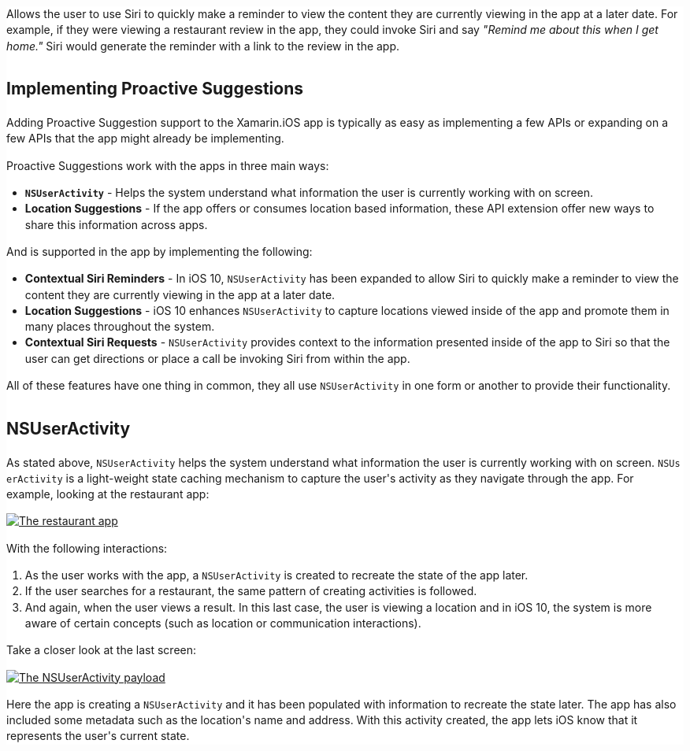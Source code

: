 Allows the user to use Siri to quickly make a reminder to view the content they are currently viewing in the app at a later date. For example, if they were viewing a restaurant review in the app, they could invoke Siri and say *"Remind me about this when I get home."* Siri would generate the reminder with a link to the review in the app.

## Implementing Proactive Suggestions

Adding Proactive Suggestion support to the Xamarin.iOS app is typically as easy as implementing a few APIs or expanding on a few APIs that the app might already be implementing.

Proactive Suggestions work with the apps in three main ways:

- **`NSUserActivity`** - Helps the system understand what information the user is currently working with on screen.
- **Location Suggestions** - If the app offers or consumes location based information, these API extension offer new ways to share this information across apps.

And is supported in the app by implementing the following:

- **Contextual Siri Reminders** - In iOS 10, `NSUserActivity` has been expanded to allow Siri to quickly make a reminder to view the content they are currently viewing in the app at a later date.
- **Location Suggestions** - iOS 10 enhances `NSUserActivity` to capture locations viewed inside of the app and promote them in many places throughout the system.
- **Contextual Siri Requests** - `NSUserActivity` provides context to the information presented inside of the app to Siri so that the user can get directions or place a call be invoking Siri from within the app.

All of these features have one thing in common, they all use `NSUserActivity` in one form or another to provide their functionality. 

## NSUserActivity

As stated above, `NSUserActivity` helps the system understand what information the user is currently working with on screen. `NSUserActivity` is a light-weight state caching mechanism to capture the user's activity as they navigate through the app. For example, looking at the restaurant app:

[![](proactive-suggestions-images/activity02.png "The restaurant app")](proactive-suggestions-images/activity02.png#lightbox)

With the following interactions:

1. As the user works with the app, a `NSUserActivity` is created to recreate the state of the app later.
2. If the user searches for a restaurant, the same pattern of creating activities is followed.
3. And again, when the user views a result. In this last case, the user is viewing a location and in iOS 10, the system is more aware of certain concepts (such as location or communication interactions).

Take a closer look at the last screen:

[![](proactive-suggestions-images/activity03.png "The NSUserActivity payload")](proactive-suggestions-images/activity03.png#lightbox)

Here the app is creating a `NSUserActivity` and it has been populated with information to recreate the state later. The app has also included some metadata such as the location's name and address. With this activity created, the app lets iOS know that it represents the user's current state.
